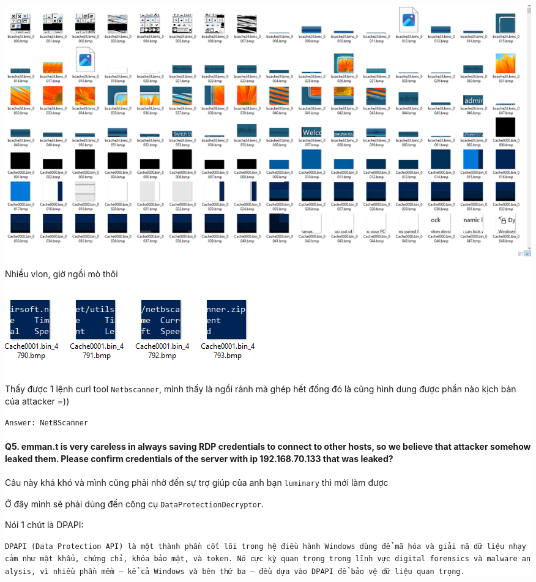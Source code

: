 ![image](assets/images3/15.png)

Nhiều vlon, giờ ngồi mò thôi

![image](assets/images3/16.png)

Thấy được 1 lệnh curl tool `Netbscanner`, mình thấy là ngồi rảnh mà ghép hết đống đó là cũng hình dung được phần nào kịch bản của attacker =))

`Answer: NetBScanner`

#### Q5. emman.t is very careless in always saving RDP credentials to connect to other hosts, so we believe that attacker somehow leaked them. Please confirm credentials of the server with ip 192.168.70.133 that was leaked?

Câu này khá khó và mình cũng phải nhờ đến sự trợ giúp của anh bạn `luminary` thì mới làm được

Ở đây mình sẽ phải dùng đến công cụ `DataProtectionDecryptor`.

Nói 1 chút là DPAPI:

`DPAPI (Data Protection API) là một thành phần cốt lõi trong hệ điều hành Windows dùng để mã hóa và giải mã dữ liệu nhạy cảm như mật khẩu, chứng chỉ, khóa bảo mật, và token. Nó cực kỳ quan trọng trong lĩnh vực digital forensics và malware analysis, vì nhiều phần mềm – kể cả Windows và bên thứ ba – đều dựa vào DPAPI để bảo vệ dữ liệu quan trọng.`
